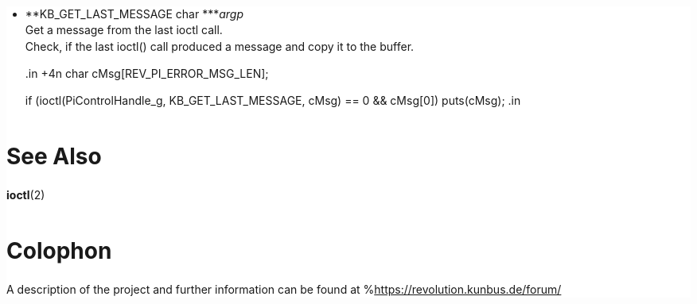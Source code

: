   
* **KB_GET_LAST_MESSAGE     char ****argp*  
  Get a message from the last ioctl call.  
  Check, if the last ioctl() call produced a message and copy it to the buffer.
  
  .in +4n
    char cMsg[REV_PI_ERROR_MSG_LEN];
    
    if (ioctl(PiControlHandle_g, KB_GET_LAST_MESSAGE, cMsg) == 0 && cMsg[0])
        puts(cMsg);
  .in
  
  

# See Also

**ioctl**(2)

# Colophon

A description of the project
and further information can be found at
\%https://revolution.kunbus.de/forum/

